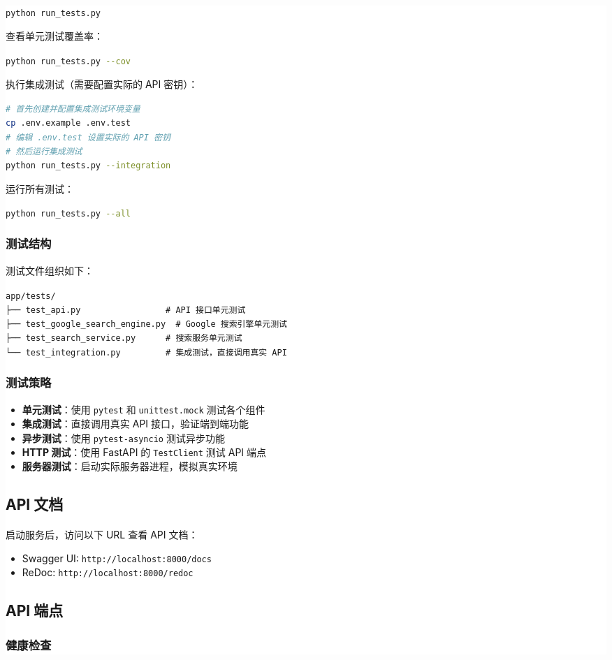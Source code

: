 ```bash
python run_tests.py
```

查看单元测试覆盖率：

```bash
python run_tests.py --cov
```

执行集成测试（需要配置实际的 API 密钥）：

```bash
# 首先创建并配置集成测试环境变量
cp .env.example .env.test
# 编辑 .env.test 设置实际的 API 密钥
# 然后运行集成测试
python run_tests.py --integration
```

运行所有测试：

```bash
python run_tests.py --all
```

### 测试结构

测试文件组织如下：

```
app/tests/
├── test_api.py                 # API 接口单元测试
├── test_google_search_engine.py  # Google 搜索引擎单元测试
├── test_search_service.py      # 搜索服务单元测试
└── test_integration.py         # 集成测试，直接调用真实 API
```

### 测试策略

- **单元测试**：使用 `pytest` 和 `unittest.mock` 测试各个组件
- **集成测试**：直接调用真实 API 接口，验证端到端功能
- **异步测试**：使用 `pytest-asyncio` 测试异步功能
- **HTTP 测试**：使用 FastAPI 的 `TestClient` 测试 API 端点
- **服务器测试**：启动实际服务器进程，模拟真实环境

## API 文档

启动服务后，访问以下 URL 查看 API 文档：

- Swagger UI: `http://localhost:8000/docs`
- ReDoc: `http://localhost:8000/redoc`

## API 端点

### 健康检查
